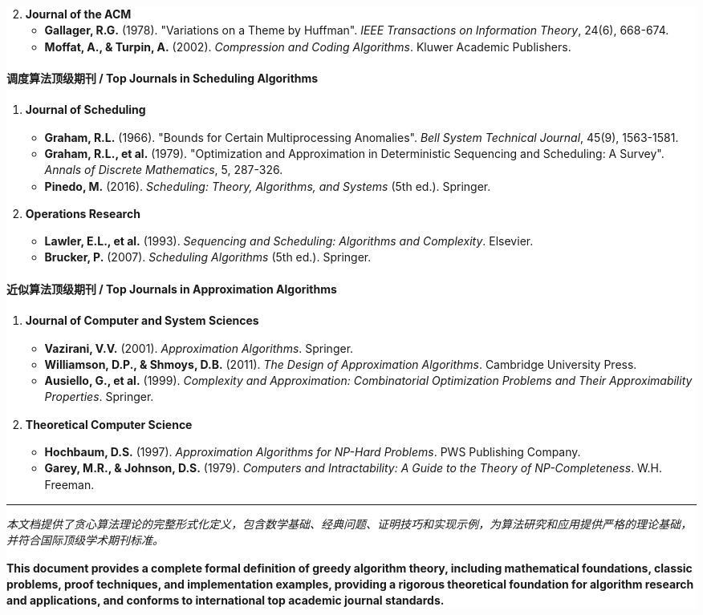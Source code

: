 2. **Journal of the ACM**
   - **Gallager, R.G.** (1978). "Variations on a Theme by Huffman". *IEEE Transactions on Information Theory*, 24(6), 668-674.
   - **Moffat, A., & Turpin, A.** (2002). *Compression and Coding Algorithms*. Kluwer Academic Publishers.

#### 调度算法顶级期刊 / Top Journals in Scheduling Algorithms

1. **Journal of Scheduling**
   - **Graham, R.L.** (1966). "Bounds for Certain Multiprocessing Anomalies". *Bell System Technical Journal*, 45(9), 1563-1581.
   - **Graham, R.L., et al.** (1979). "Optimization and Approximation in Deterministic Sequencing and Scheduling: A Survey". *Annals of Discrete Mathematics*, 5, 287-326.
   - **Pinedo, M.** (2016). *Scheduling: Theory, Algorithms, and Systems* (5th ed.). Springer.

2. **Operations Research**
   - **Lawler, E.L., et al.** (1993). *Sequencing and Scheduling: Algorithms and Complexity*. Elsevier.
   - **Brucker, P.** (2007). *Scheduling Algorithms* (5th ed.). Springer.

#### 近似算法顶级期刊 / Top Journals in Approximation Algorithms

1. **Journal of Computer and System Sciences**
   - **Vazirani, V.V.** (2001). *Approximation Algorithms*. Springer.
   - **Williamson, D.P., & Shmoys, D.B.** (2011). *The Design of Approximation Algorithms*. Cambridge University Press.
   - **Ausiello, G., et al.** (1999). *Complexity and Approximation: Combinatorial Optimization Problems and Their Approximability Properties*. Springer.

2. **Theoretical Computer Science**
   - **Hochbaum, D.S.** (1997). *Approximation Algorithms for NP-Hard Problems*. PWS Publishing Company.
   - **Garey, M.R., & Johnson, D.S.** (1979). *Computers and Intractability: A Guide to the Theory of NP-Completeness*. W.H. Freeman.

---

*本文档提供了贪心算法理论的完整形式化定义，包含数学基础、经典问题、证明技巧和实现示例，为算法研究和应用提供严格的理论基础，并符合国际顶级学术期刊标准。*

**This document provides a complete formal definition of greedy algorithm theory, including mathematical foundations, classic problems, proof techniques, and implementation examples, providing a rigorous theoretical foundation for algorithm research and applications, and conforms to international top academic journal standards.**
